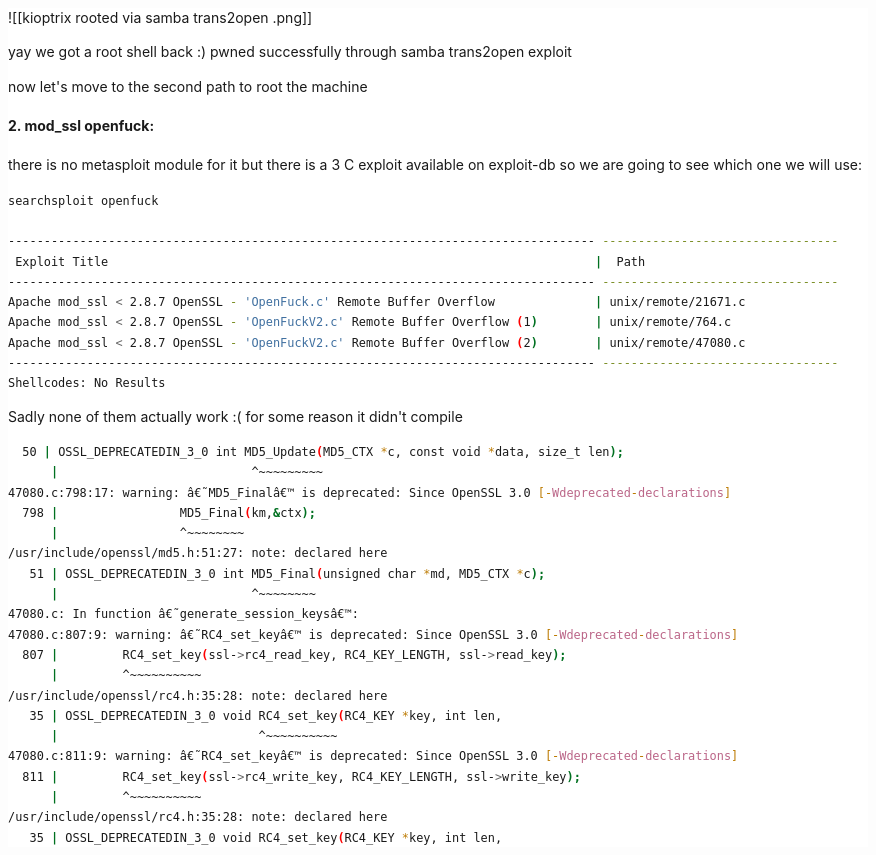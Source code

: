 ![[kioptrix rooted via samba trans2open .png]]

yay we got a root shell back :) pwned successfully through samba trans2open exploit

now let's move to the second path to root the machine

#### 2. mod_ssl openfuck:

there is no metasploit module for it but there is a 3 C exploit available on exploit-db so we are going to see which one we will use:


``` bash
searchsploit openfuck

---------------------------------------------------------------------------------- ---------------------------------
 Exploit Title                                                                    |  Path
---------------------------------------------------------------------------------- ---------------------------------
Apache mod_ssl < 2.8.7 OpenSSL - 'OpenFuck.c' Remote Buffer Overflow              | unix/remote/21671.c
Apache mod_ssl < 2.8.7 OpenSSL - 'OpenFuckV2.c' Remote Buffer Overflow (1)        | unix/remote/764.c
Apache mod_ssl < 2.8.7 OpenSSL - 'OpenFuckV2.c' Remote Buffer Overflow (2)        | unix/remote/47080.c
---------------------------------------------------------------------------------- ---------------------------------
Shellcodes: No Results

```

Sadly none of them actually work :( for some reason it didn't compile

``` bash
  50 | OSSL_DEPRECATEDIN_3_0 int MD5_Update(MD5_CTX *c, const void *data, size_t len);
      |                           ^~~~~~~~~~
47080.c:798:17: warning: â€˜MD5_Finalâ€™ is deprecated: Since OpenSSL 3.0 [-Wdeprecated-declarations]
  798 |                 MD5_Final(km,&ctx);
      |                 ^~~~~~~~~
/usr/include/openssl/md5.h:51:27: note: declared here
   51 | OSSL_DEPRECATEDIN_3_0 int MD5_Final(unsigned char *md, MD5_CTX *c);
      |                           ^~~~~~~~~
47080.c: In function â€˜generate_session_keysâ€™:
47080.c:807:9: warning: â€˜RC4_set_keyâ€™ is deprecated: Since OpenSSL 3.0 [-Wdeprecated-declarations]
  807 |         RC4_set_key(ssl->rc4_read_key, RC4_KEY_LENGTH, ssl->read_key);
      |         ^~~~~~~~~~~
/usr/include/openssl/rc4.h:35:28: note: declared here
   35 | OSSL_DEPRECATEDIN_3_0 void RC4_set_key(RC4_KEY *key, int len,
      |                            ^~~~~~~~~~~
47080.c:811:9: warning: â€˜RC4_set_keyâ€™ is deprecated: Since OpenSSL 3.0 [-Wdeprecated-declarations]
  811 |         RC4_set_key(ssl->rc4_write_key, RC4_KEY_LENGTH, ssl->write_key);
      |         ^~~~~~~~~~~
/usr/include/openssl/rc4.h:35:28: note: declared here
   35 | OSSL_DEPRECATEDIN_3_0 void RC4_set_key(RC4_KEY *key, int len,
```
